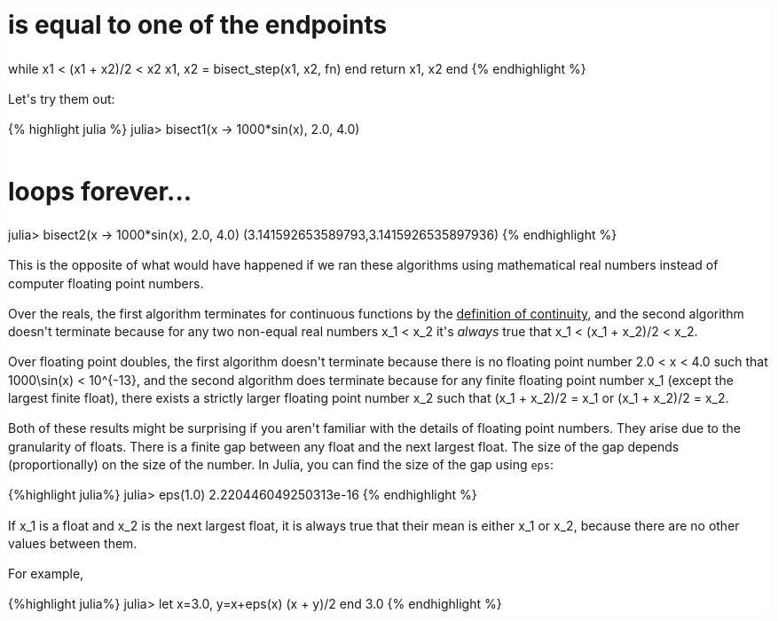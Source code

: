   # is equal to one of the endpoints
  while x1 < (x1 + x2)/2 < x2
    x1, x2 = bisect_step(x1, x2, fn)
  end
  return x1, x2
end
{% endhighlight %}

Let's try them out:

{% highlight julia %}
julia> bisect1(x -> 1000*sin(x), 2.0, 4.0)
# loops forever...
julia> bisect2(x -> 1000*sin(x), 2.0, 4.0)
(3.141592653589793,3.1415926535897936)
{% endhighlight %}

This is the opposite of what would have happened if we ran these algorithms using mathematical real numbers instead of computer floating point numbers.

Over the reals, the first algorithm terminates for continuous functions by the [definition of continuity](https://en.wikipedia.org/wiki/Continuous_function#Weierstrass_definition_.28epsilon-delta.29_of_continuous_functions), and the second algorithm doesn't terminate because for any two non-equal real numbers <span class='mathquill-embedded-latex'>x_1 &lt; x_2</span> it's *always* true that <span class='mathquill-embedded-latex'>x_1 &lt; (x_1 + x_2)/2 &lt; x_2</span>.

Over floating point doubles, the first algorithm doesn't terminate because there is no floating point number <span class='mathquill-embedded-latex'>2.0 &lt; x &lt; 4.0</span> such that <span class='mathquill-embedded-latex'>1000\sin(x) &lt; 10^{-13}</span>, and the second algorithm does terminate because for any finite floating point number <span class='mathquill-embedded-latex'>x_1</span> (except the largest finite float), there exists a strictly larger floating point number <span class='mathquill-embedded-latex'>x_2</span> such that <span class='mathquill-embedded-latex'>(x_1 + x_2)/2 = x_1</span> or <span class='mathquill-embedded-latex'>(x_1 + x_2)/2 = x_2</span>.

Both of these results might be surprising if you aren't familiar with the details of floating point numbers. They arise due to the granularity of floats. There is a finite gap between any float and the next largest float. The size of the gap depends (proportionally) on the size of the number. In Julia, you can find the size of the gap using `eps`:

{%highlight julia%}
julia> eps(1.0)
2.220446049250313e-16
{% endhighlight %}

If <span class='mathquill-embedded-latex'>x_1</span> is a float and <span class='mathquill-embedded-latex'>x_2</span> is the next largest float, it is always true that their mean is either <span class='mathquill-embedded-latex'>x_1</span> or <span class='mathquill-embedded-latex'>x_2</span>, because there are no other values between them.

For example,

{%highlight julia%}
julia> let x=3.0, y=x+eps(x)
         (x + y)/2
       end
3.0
{% endhighlight %}
